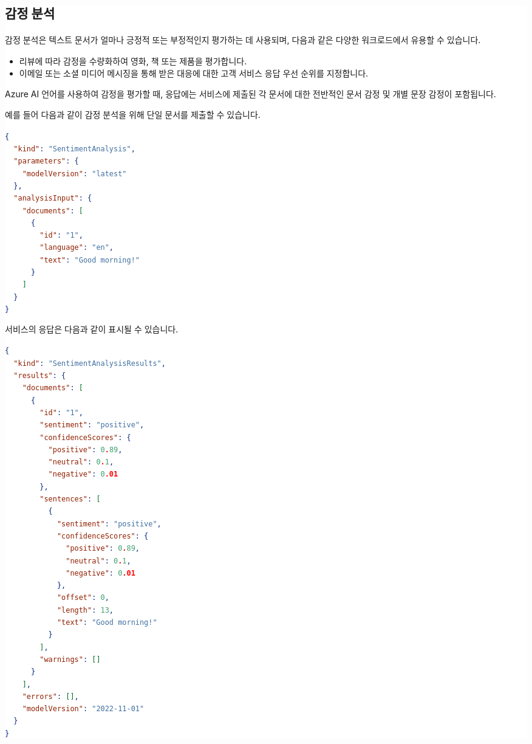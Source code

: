 ## 감정 분석

감정 분석은 텍스트 문서가 얼마나 긍정적 또는 부정적인지 평가하는 데 사용되며, 다음과 같은 다양한 워크로드에서 유용할 수 있습니다.

 - 리뷰에 따라 감정을 수량화하여 영화, 책 또는 제품을 평가합니다.
 - 이메일 또는 소셜 미디어 메시징을 통해 받은 대응에 대한 고객 서비스 응답 우선 순위를 지정합니다.

Azure AI 언어를 사용하여 감정을 평가할 때, 응답에는 서비스에 제출된 각 문서에 대한 전반적인 문서 감정 및 개별 문장 감정이 포함됩니다.

예를 들어 다음과 같이 감정 분석을 위해 단일 문서를 제출할 수 있습니다.

```json
{
  "kind": "SentimentAnalysis",
  "parameters": {
    "modelVersion": "latest"
  },
  "analysisInput": {
    "documents": [
      {
        "id": "1",
        "language": "en",
        "text": "Good morning!"
      }
    ]
  }
}
```

서비스의 응답은 다음과 같이 표시될 수 있습니다.

```json
{
  "kind": "SentimentAnalysisResults",
  "results": {
    "documents": [
      {
        "id": "1",
        "sentiment": "positive",
        "confidenceScores": {
          "positive": 0.89,
          "neutral": 0.1,
          "negative": 0.01
        },
        "sentences": [
          {
            "sentiment": "positive",
            "confidenceScores": {
              "positive": 0.89,
              "neutral": 0.1,
              "negative": 0.01
            },
            "offset": 0,
            "length": 13,
            "text": "Good morning!"
          }
        ],
        "warnings": []
      }
    ],
    "errors": [],
    "modelVersion": "2022-11-01"
  }
}
```
